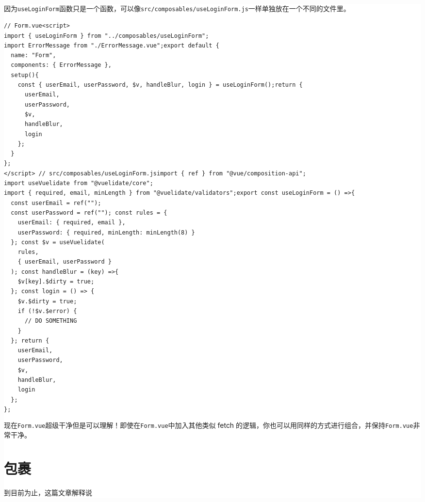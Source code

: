 因为`useLoginForm`函数只是一个函数，可以像`src/composables/useLoginForm.js`一样单独放在一个不同的文件里。

```
// Form.vue<script>
import { useLoginForm } from "../composables/useLoginForm";
import ErrorMessage from "./ErrorMessage.vue";export default {
  name: "Form",
  components: { ErrorMessage },
  setup(){    
    const { userEmail, userPassword, $v, handleBlur, login } = useLoginForm();return {
      userEmail,
      userPassword,
      $v,
      handleBlur,
      login
    };
  }
};
</script> // src/composables/useLoginForm.jsimport { ref } from "@vue/composition-api";
import useVuelidate from "@vuelidate/core";
import { required, email, minLength } from "@vuelidate/validators";export const useLoginForm = () =>{
  const userEmail = ref("");
  const userPassword = ref(""); const rules = {
    userEmail: { required, email },
    userPassword: { required, minLength: minLength(8) }
  }; const $v = useVuelidate(
    rules,
    { userEmail, userPassword }
  ); const handleBlur = (key) =>{
    $v[key].$dirty = true;
  }; const login = () => {
    $v.$dirty = true;
    if (!$v.$error) {
      // DO SOMETHING
    }
  }; return {
    userEmail,
    userPassword,
    $v,
    handleBlur,
    login
  };
};
```

现在`Form.vue`超级干净但是可以理解！即使在`Form.vue`中加入其他类似 fetch 的逻辑，你也可以用同样的方式进行组合，并保持`Form.vue`非常干净。

# 包裹

到目前为止，这篇文章解释说
